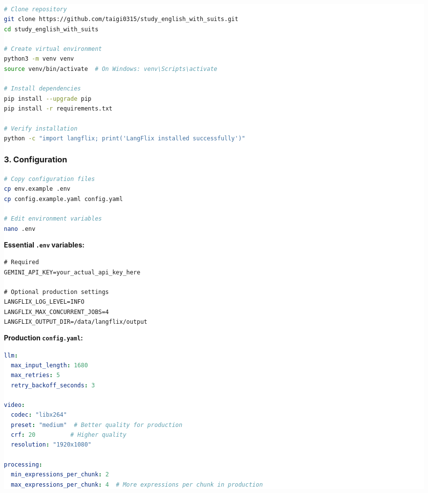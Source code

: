 ```bash
# Clone repository
git clone https://github.com/taigi0315/study_english_with_suits.git
cd study_english_with_suits

# Create virtual environment
python3 -m venv venv
source venv/bin/activate  # On Windows: venv\Scripts\activate

# Install dependencies
pip install --upgrade pip
pip install -r requirements.txt

# Verify installation
python -c "import langflix; print('LangFlix installed successfully')"
```

### 3. Configuration

```bash
# Copy configuration files
cp env.example .env
cp config.example.yaml config.yaml

# Edit environment variables
nano .env
```

**Essential `.env` variables:**
```env
# Required
GEMINI_API_KEY=your_actual_api_key_here

# Optional production settings
LANGFLIX_LOG_LEVEL=INFO
LANGFLIX_MAX_CONCURRENT_JOBS=4
LANGFLIX_OUTPUT_DIR=/data/langflix/output
```

**Production `config.yaml`:**
```yaml
llm:
  max_input_length: 1680
  max_retries: 5
  retry_backoff_seconds: 3

video:
  codec: "libx264"
  preset: "medium"  # Better quality for production
  crf: 20          # Higher quality
  resolution: "1920x1080"

processing:
  min_expressions_per_chunk: 2
  max_expressions_per_chunk: 4  # More expressions per chunk in production
```
